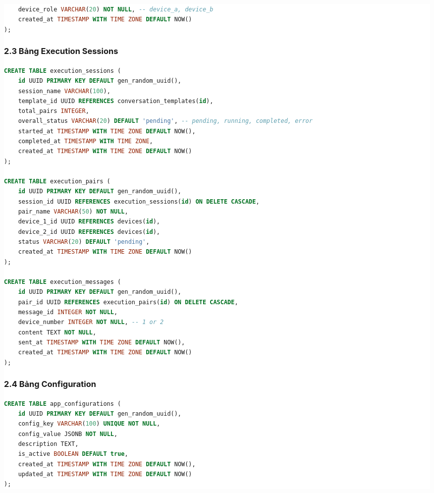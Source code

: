 ```sql
    device_role VARCHAR(20) NOT NULL, -- device_a, device_b
    created_at TIMESTAMP WITH TIME ZONE DEFAULT NOW()
);
```

### 2.3 Bảng Execution Sessions
```sql
CREATE TABLE execution_sessions (
    id UUID PRIMARY KEY DEFAULT gen_random_uuid(),
    session_name VARCHAR(100),
    template_id UUID REFERENCES conversation_templates(id),
    total_pairs INTEGER,
    overall_status VARCHAR(20) DEFAULT 'pending', -- pending, running, completed, error
    started_at TIMESTAMP WITH TIME ZONE DEFAULT NOW(),
    completed_at TIMESTAMP WITH TIME ZONE,
    created_at TIMESTAMP WITH TIME ZONE DEFAULT NOW()
);

CREATE TABLE execution_pairs (
    id UUID PRIMARY KEY DEFAULT gen_random_uuid(),
    session_id UUID REFERENCES execution_sessions(id) ON DELETE CASCADE,
    pair_name VARCHAR(50) NOT NULL,
    device_1_id UUID REFERENCES devices(id),
    device_2_id UUID REFERENCES devices(id),
    status VARCHAR(20) DEFAULT 'pending',
    created_at TIMESTAMP WITH TIME ZONE DEFAULT NOW()
);

CREATE TABLE execution_messages (
    id UUID PRIMARY KEY DEFAULT gen_random_uuid(),
    pair_id UUID REFERENCES execution_pairs(id) ON DELETE CASCADE,
    message_id INTEGER NOT NULL,
    device_number INTEGER NOT NULL, -- 1 or 2
    content TEXT NOT NULL,
    sent_at TIMESTAMP WITH TIME ZONE DEFAULT NOW(),
    created_at TIMESTAMP WITH TIME ZONE DEFAULT NOW()
);
```

### 2.4 Bảng Configuration
```sql
CREATE TABLE app_configurations (
    id UUID PRIMARY KEY DEFAULT gen_random_uuid(),
    config_key VARCHAR(100) UNIQUE NOT NULL,
    config_value JSONB NOT NULL,
    description TEXT,
    is_active BOOLEAN DEFAULT true,
    created_at TIMESTAMP WITH TIME ZONE DEFAULT NOW(),
    updated_at TIMESTAMP WITH TIME ZONE DEFAULT NOW()
);
```
